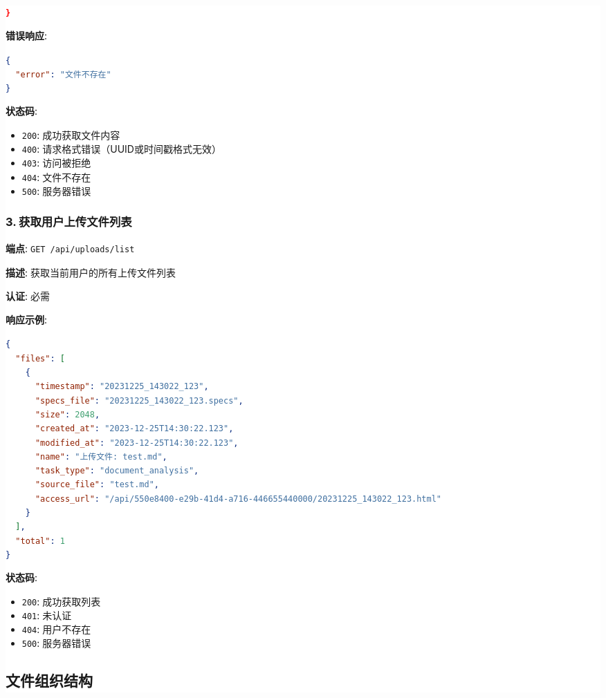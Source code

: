 ```json
}
```

**错误响应**:

```json
{
  "error": "文件不存在"
}
```

**状态码**:
- `200`: 成功获取文件内容
- `400`: 请求格式错误（UUID或时间戳格式无效）
- `403`: 访问被拒绝
- `404`: 文件不存在
- `500`: 服务器错误

### 3. 获取用户上传文件列表

**端点**: `GET /api/uploads/list`

**描述**: 获取当前用户的所有上传文件列表

**认证**: 必需

**响应示例**:

```json
{
  "files": [
    {
      "timestamp": "20231225_143022_123",
      "specs_file": "20231225_143022_123.specs",
      "size": 2048,
      "created_at": "2023-12-25T14:30:22.123",
      "modified_at": "2023-12-25T14:30:22.123",
      "name": "上传文件: test.md",
      "task_type": "document_analysis",
      "source_file": "test.md",
      "access_url": "/api/550e8400-e29b-41d4-a716-446655440000/20231225_143022_123.html"
    }
  ],
  "total": 1
}
```

**状态码**:
- `200`: 成功获取列表
- `401`: 未认证
- `404`: 用户不存在
- `500`: 服务器错误

## 文件组织结构
